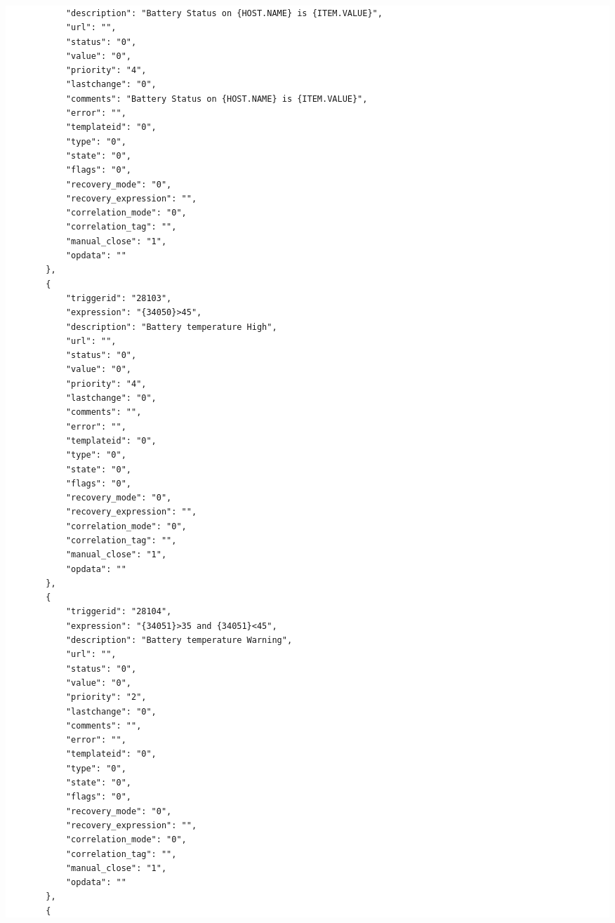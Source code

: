                 "description": "Battery Status on {HOST.NAME} is {ITEM.VALUE}",
                "url": "",
                "status": "0",
                "value": "0",
                "priority": "4",
                "lastchange": "0",
                "comments": "Battery Status on {HOST.NAME} is {ITEM.VALUE}",
                "error": "",
                "templateid": "0",
                "type": "0",
                "state": "0",
                "flags": "0",
                "recovery_mode": "0",
                "recovery_expression": "",
                "correlation_mode": "0",
                "correlation_tag": "",
                "manual_close": "1",
                "opdata": ""
            },
            {
                "triggerid": "28103",
                "expression": "{34050}>45",
                "description": "Battery temperature High",
                "url": "",
                "status": "0",
                "value": "0",
                "priority": "4",
                "lastchange": "0",
                "comments": "",
                "error": "",
                "templateid": "0",
                "type": "0",
                "state": "0",
                "flags": "0",
                "recovery_mode": "0",
                "recovery_expression": "",
                "correlation_mode": "0",
                "correlation_tag": "",
                "manual_close": "1",
                "opdata": ""
            },
            {
                "triggerid": "28104",
                "expression": "{34051}>35 and {34051}<45",
                "description": "Battery temperature Warning",
                "url": "",
                "status": "0",
                "value": "0",
                "priority": "2",
                "lastchange": "0",
                "comments": "",
                "error": "",
                "templateid": "0",
                "type": "0",
                "state": "0",
                "flags": "0",
                "recovery_mode": "0",
                "recovery_expression": "",
                "correlation_mode": "0",
                "correlation_tag": "",
                "manual_close": "1",
                "opdata": ""
            },
            {